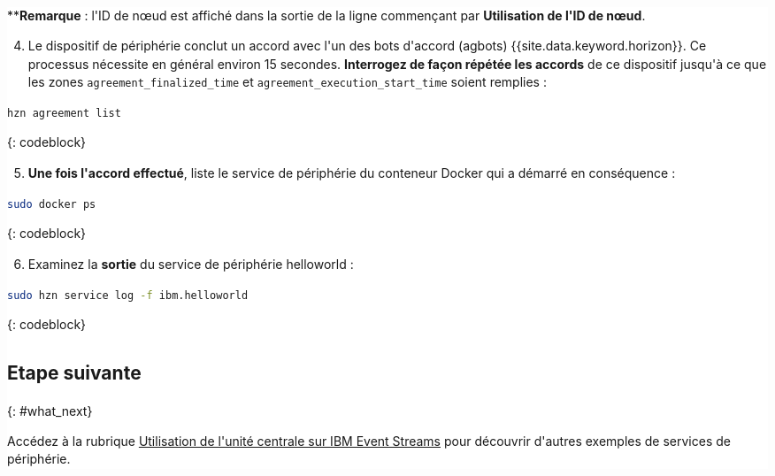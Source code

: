   ****Remarque** : l'ID de nœud est affiché dans la sortie de la ligne commençant par **Utilisation de l'ID de nœud**.

4. Le dispositif de périphérie conclut un accord avec l'un des bots d'accord (agbots) {{site.data.keyword.horizon}}. Ce processus nécessite en général environ 15 secondes. **Interrogez de façon répétée les accords** de ce dispositif jusqu'à ce que les zones `agreement_finalized_time` et `agreement_execution_start_time` soient remplies :

  ```bash
  hzn agreement list
  ```
  {: codeblock}

5. **Une fois l'accord effectué**, liste le service de périphérie du conteneur Docker qui a démarré en conséquence :

  ```bash
  sudo docker ps
  ```
  {: codeblock}

6. Examinez la **sortie** du service de périphérie helloworld :

  ```bash
  sudo hzn service log -f ibm.helloworld
  ```
  {: codeblock}

## Etape suivante
{: #what_next}

Accédez à la rubrique [Utilisation de l'unité centrale sur IBM Event Streams](../using_edge_services/cpu_load_example.md) pour découvrir d'autres exemples de services de périphérie.

